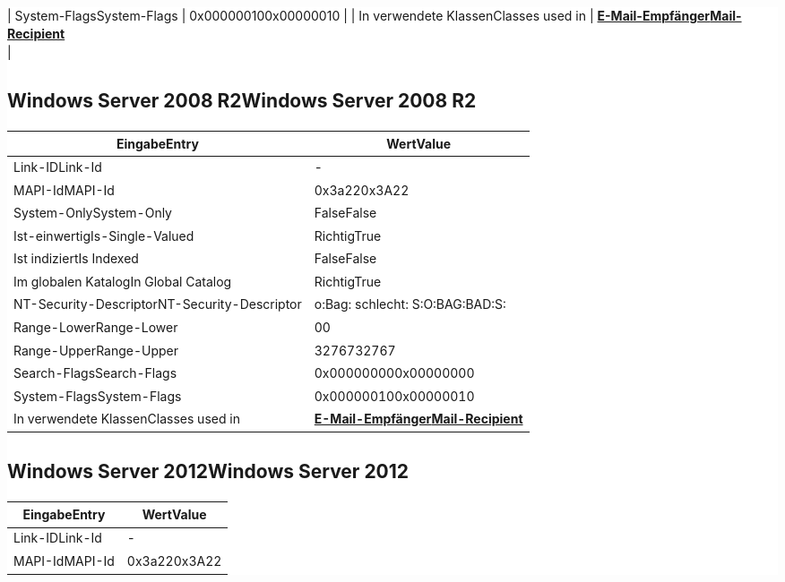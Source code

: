 | <span data-ttu-id="edd59-230">System-Flags</span><span class="sxs-lookup"><span data-stu-id="edd59-230">System-Flags</span></span>           | <span data-ttu-id="edd59-231">0x00000010</span><span class="sxs-lookup"><span data-stu-id="edd59-231">0x00000010</span></span>                                           |
| <span data-ttu-id="edd59-232">In verwendete Klassen</span><span class="sxs-lookup"><span data-stu-id="edd59-232">Classes used in</span></span>        | [<span data-ttu-id="edd59-233">**E-Mail-Empfänger**</span><span class="sxs-lookup"><span data-stu-id="edd59-233">**Mail-Recipient**</span></span>](c-mailrecipient.md)<br/> |



## <a name="windows-server-2008-r2"></a><span data-ttu-id="edd59-234">Windows Server 2008 R2</span><span class="sxs-lookup"><span data-stu-id="edd59-234">Windows Server 2008 R2</span></span>



| <span data-ttu-id="edd59-235">Eingabe</span><span class="sxs-lookup"><span data-stu-id="edd59-235">Entry</span></span> | <span data-ttu-id="edd59-236">Wert</span><span class="sxs-lookup"><span data-stu-id="edd59-236">Value</span></span> |
|------------------------|------------------------------------------------------|
| <span data-ttu-id="edd59-237">Link-ID</span><span class="sxs-lookup"><span data-stu-id="edd59-237">Link-Id</span></span>                | \-                                                   |
| <span data-ttu-id="edd59-238">MAPI-Id</span><span class="sxs-lookup"><span data-stu-id="edd59-238">MAPI-Id</span></span>                | <span data-ttu-id="edd59-239">0x3a22</span><span class="sxs-lookup"><span data-stu-id="edd59-239">0x3A22</span></span>                                               |
| <span data-ttu-id="edd59-240">System-Only</span><span class="sxs-lookup"><span data-stu-id="edd59-240">System-Only</span></span>            | <span data-ttu-id="edd59-241">False</span><span class="sxs-lookup"><span data-stu-id="edd59-241">False</span></span>                                                |
| <span data-ttu-id="edd59-242">Ist-einwertig</span><span class="sxs-lookup"><span data-stu-id="edd59-242">Is-Single-Valued</span></span>       | <span data-ttu-id="edd59-243">Richtig</span><span class="sxs-lookup"><span data-stu-id="edd59-243">True</span></span>                                                 |
| <span data-ttu-id="edd59-244">Ist indiziert</span><span class="sxs-lookup"><span data-stu-id="edd59-244">Is Indexed</span></span>             | <span data-ttu-id="edd59-245">False</span><span class="sxs-lookup"><span data-stu-id="edd59-245">False</span></span>                                                |
| <span data-ttu-id="edd59-246">Im globalen Katalog</span><span class="sxs-lookup"><span data-stu-id="edd59-246">In Global Catalog</span></span>      | <span data-ttu-id="edd59-247">Richtig</span><span class="sxs-lookup"><span data-stu-id="edd59-247">True</span></span>                                                 |
| <span data-ttu-id="edd59-248">NT-Security-Descriptor</span><span class="sxs-lookup"><span data-stu-id="edd59-248">NT-Security-Descriptor</span></span> | <span data-ttu-id="edd59-249">o:Bag: schlecht: S:</span><span class="sxs-lookup"><span data-stu-id="edd59-249">O:BAG:BAD:S:</span></span>                                         |
| <span data-ttu-id="edd59-250">Range-Lower</span><span class="sxs-lookup"><span data-stu-id="edd59-250">Range-Lower</span></span>            | <span data-ttu-id="edd59-251">0</span><span class="sxs-lookup"><span data-stu-id="edd59-251">0</span></span>                                                    |
| <span data-ttu-id="edd59-252">Range-Upper</span><span class="sxs-lookup"><span data-stu-id="edd59-252">Range-Upper</span></span>            | <span data-ttu-id="edd59-253">32767</span><span class="sxs-lookup"><span data-stu-id="edd59-253">32767</span></span>                                                |
| <span data-ttu-id="edd59-254">Search-Flags</span><span class="sxs-lookup"><span data-stu-id="edd59-254">Search-Flags</span></span>           | <span data-ttu-id="edd59-255">0x00000000</span><span class="sxs-lookup"><span data-stu-id="edd59-255">0x00000000</span></span>                                           |
| <span data-ttu-id="edd59-256">System-Flags</span><span class="sxs-lookup"><span data-stu-id="edd59-256">System-Flags</span></span>           | <span data-ttu-id="edd59-257">0x00000010</span><span class="sxs-lookup"><span data-stu-id="edd59-257">0x00000010</span></span>                                           |
| <span data-ttu-id="edd59-258">In verwendete Klassen</span><span class="sxs-lookup"><span data-stu-id="edd59-258">Classes used in</span></span>        | [<span data-ttu-id="edd59-259">**E-Mail-Empfänger**</span><span class="sxs-lookup"><span data-stu-id="edd59-259">**Mail-Recipient**</span></span>](c-mailrecipient.md)<br/> |



## <a name="windows-server-2012"></a><span data-ttu-id="edd59-260">Windows Server 2012</span><span class="sxs-lookup"><span data-stu-id="edd59-260">Windows Server 2012</span></span>



| <span data-ttu-id="edd59-261">Eingabe</span><span class="sxs-lookup"><span data-stu-id="edd59-261">Entry</span></span> | <span data-ttu-id="edd59-262">Wert</span><span class="sxs-lookup"><span data-stu-id="edd59-262">Value</span></span> |
|------------------------|------------------------------------------------------|
| <span data-ttu-id="edd59-263">Link-ID</span><span class="sxs-lookup"><span data-stu-id="edd59-263">Link-Id</span></span>                | \-                                                   |
| <span data-ttu-id="edd59-264">MAPI-Id</span><span class="sxs-lookup"><span data-stu-id="edd59-264">MAPI-Id</span></span>                | <span data-ttu-id="edd59-265">0x3a22</span><span class="sxs-lookup"><span data-stu-id="edd59-265">0x3A22</span></span>                                               |